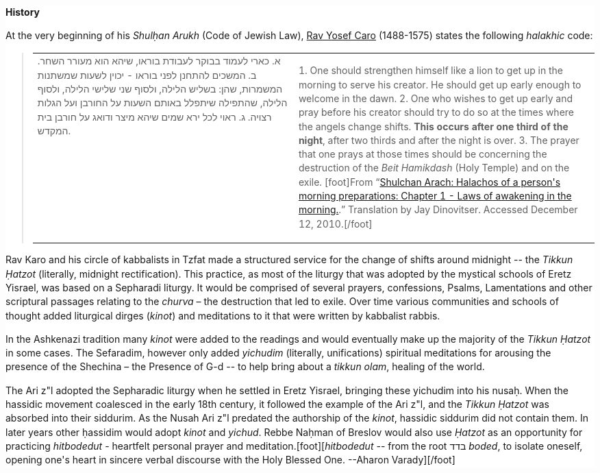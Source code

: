 <strong>History</strong>

At the very beginning of his <em>Shulḥan Arukh</em> (Code of Jewish Law), <a href="http://en.wikipedia.org/wiki/Yosef_Karo">Rav Yosef Caro</a> (1488-1575) states the following <em>halakhic</em> code:
<blockquote>
<table style="margin-left: auto;margin-right: auto;">
<tbody>
<tr>
<td width="46%">
<div class="liturgy"><span lang="he" >
א. כארי לעמוד בבוקר לעבודת בוראו, שיהא הוא מעורר השחר.
ב. המשכים להתחנן לפני בוראו - יכוין לשעות שמשתנות המשמרות, שהן: בשליש הלילה, ולסוף שני שלישי הלילה, ולסוף הלילה, שהתפילה שיתפלל באותם השעות על החורבן ועל הגלות רצויה.
ג. ראוי לכל ירא שמים שיהא מיצר ודואג על חורבן בית המקדש.
</span></div></td>
 
<td width="53%">
<p>
1. One should strengthen himself like a lion to get up in the morning to serve his creator. He should get up early enough to welcome in the dawn.
2. One who wishes to get up early and pray before his creator should try to do so at the times where the angels change shifts. <strong>This occurs after one third of the night</strong>, after two thirds and after the night is over. 
3. The prayer that one prays at those times should be concerning the destruction of the <em>Beit Hamikdash</em> (Holy Temple) and on the exile. [foot]From “<a href="http://www.shulchanarach.com/morning_preparation.htm">Shulchan Arach: Halachos of a person's morning preparations: Chapter 1 - Laws of awakening in the morning.</a>.” Translation by Jay Dinovitser. Accessed December 12, 2010.[/foot]
</p>
</td></tr>
</tbody>
</tbody></tbody></table>
</blockquote>

Rav Karo and his circle of kabbalists in Tzfat made a structured service for the change of shifts around midnight -- the <em>Tikkun Ḥatzot</em> (literally, midnight rectification). This practice, as most of the liturgy that was adopted by the mystical schools of Eretz Yisrael, was based on a Sepharadi liturgy. It would be comprised of several prayers, confessions, Psalms, Lamentations and other scriptural passages relating to the <em>churva</em> – the destruction that led to exile. Over time various communities and schools of thought added liturgical dirges (<em>kinot</em>) and meditations to it that were written by kabbalist rabbis.

In the Ashkenazi tradition many <em>kinot</em> were added to the readings and would eventually make up the majority of the <em>Tikkun Ḥatzot</em> in some cases. The Sefaradim, however only added <em>yichudim</em> (literally, unifications) spiritual meditations for arousing the presence of the Shechina – the Presence of G-d -- to help bring about a <em>tikkun olam</em>, healing of the world.

The Ari z"l adopted the Sepharadic liturgy when he settled in Eretz Yisrael, bringing these yichudim into his nusaḥ. When the hassidic movement coalesced in the early 18th century, it followed the example of the Ari z"l, and the <em>Tikkun Ḥatzot</em> was absorbed into their siddurim. As the Nusah Ari z"l predated the authorship of the <em>kinot</em>, hassidic siddurim did not contain them. In later years other ḥassidim would adopt <em>kinot</em> and <em>yichud</em>. Rebbe Naḥman of Breslov would also use <em>Ḥatzot</em> as an opportunity for practicing <em>hitbodedut</em> - heartfelt personal prayer and meditation.[foot][<em>hitbodedut</em> -- from the root בדד <em>boded</em>, to isolate oneself, opening one's heart in sincere verbal discourse with the Holy Blessed One. --Aharon Varady][/foot]
